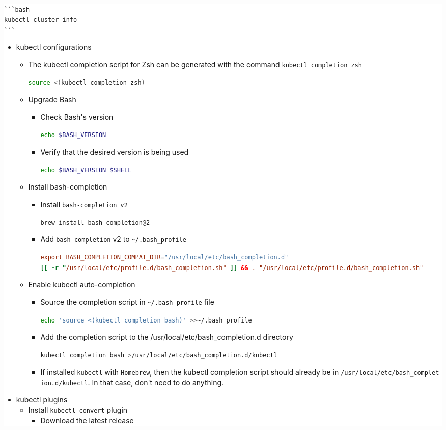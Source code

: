     ```bash
    kubectl cluster-info
    ```

- kubectl configurations
  - The kubectl completion script for Zsh can be generated with the command `kubectl completion zsh`

      ```bash
      source <(kubectl completion zsh)
      ```

  - Upgrade Bash
    - Check Bash's version

        ```bash
        echo $BASH_VERSION
        ```

    - Verify that the desired version is being used

        ```bash
        echo $BASH_VERSION $SHELL
        ```

  - Install bash-completion
    - Install `bash-completion v2`

        ```bash
        brew install bash-completion@2
        ```

    - Add `bash-completion` v2 to `~/.bash_profile`

        ```rc
        export BASH_COMPLETION_COMPAT_DIR="/usr/local/etc/bash_completion.d"
        [[ -r "/usr/local/etc/profile.d/bash_completion.sh" ]] && . "/usr/local/etc/profile.d/bash_completion.sh"
        ```

  - Enable kubectl auto-completion
    - Source the completion script in `~/.bash_profile` file

        ```bash
        echo 'source <(kubectl completion bash)' >>~/.bash_profile
        ```

    - Add the completion script to the /usr/local/etc/bash_completion.d directory

        ```bash
        kubectl completion bash >/usr/local/etc/bash_completion.d/kubectl
        ```

    - If installed `kubectl` with `Homebrew`, then the kubectl completion script should already be in `/usr/local/etc/bash_completion.d/kubectl`. In that case, don't need to do anything.
- kubectl plugins
  - Install `kubectl convert` plugin
    - Download the latest release
